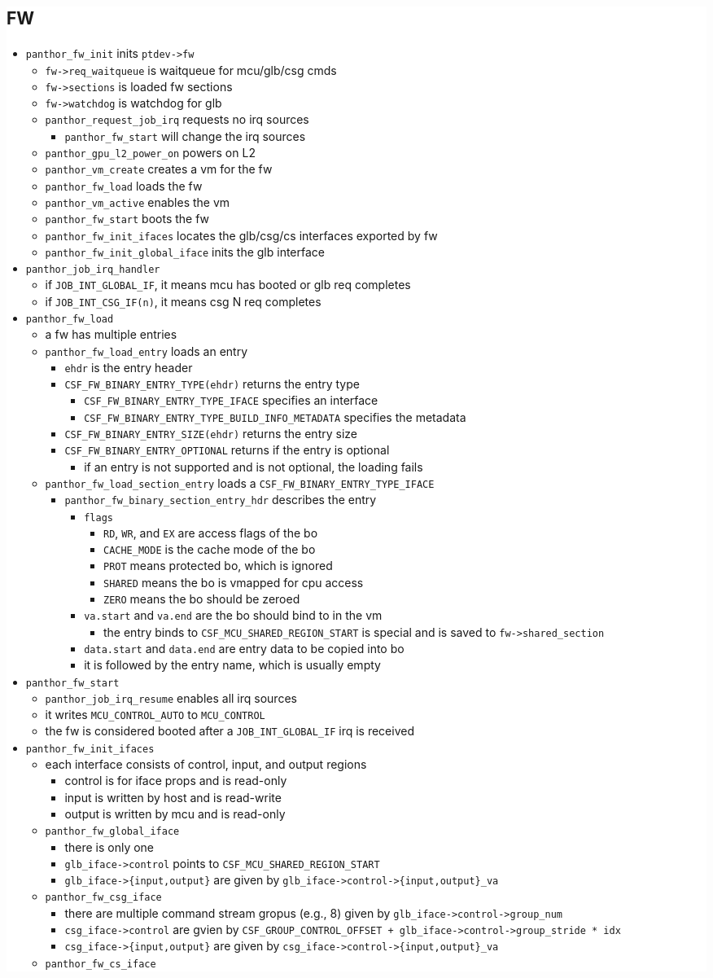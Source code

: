 ## FW

- `panthor_fw_init` inits `ptdev->fw`
  - `fw->req_waitqueue` is waitqueue for mcu/glb/csg cmds
  - `fw->sections` is loaded fw sections
  - `fw->watchdog` is watchdog for glb
  - `panthor_request_job_irq` requests no irq sources
    - `panthor_fw_start` will change the irq sources
  - `panthor_gpu_l2_power_on` powers on L2
  - `panthor_vm_create` creates a vm for the fw
  - `panthor_fw_load` loads the fw
  - `panthor_vm_active` enables the vm
  - `panthor_fw_start` boots the fw
  - `panthor_fw_init_ifaces` locates the glb/csg/cs interfaces exported by fw
  - `panthor_fw_init_global_iface` inits the glb interface
- `panthor_job_irq_handler`
  - if `JOB_INT_GLOBAL_IF`, it means mcu has booted or glb req completes
  - if `JOB_INT_CSG_IF(n)`, it means csg N req completes
- `panthor_fw_load`
  - a fw has multiple entries
  - `panthor_fw_load_entry` loads an entry
    - `ehdr` is the entry header
    - `CSF_FW_BINARY_ENTRY_TYPE(ehdr)` returns the entry type
      - `CSF_FW_BINARY_ENTRY_TYPE_IFACE` specifies an interface
      - `CSF_FW_BINARY_ENTRY_TYPE_BUILD_INFO_METADATA` specifies the metadata
    - `CSF_FW_BINARY_ENTRY_SIZE(ehdr)` returns the entry size
    - `CSF_FW_BINARY_ENTRY_OPTIONAL` returns if the entry is optional
      - if an entry is not supported and is not optional, the loading fails
  - `panthor_fw_load_section_entry` loads a `CSF_FW_BINARY_ENTRY_TYPE_IFACE`
    - `panthor_fw_binary_section_entry_hdr` describes the entry
      - `flags`
        - `RD`, `WR`, and `EX` are access flags of the bo
        - `CACHE_MODE` is the cache mode of the bo
        - `PROT` means protected bo, which is ignored
        - `SHARED` means the bo is vmapped for cpu access
        - `ZERO` means the bo should be zeroed
      - `va.start` and `va.end` are the bo should bind to in the vm
        - the entry binds to `CSF_MCU_SHARED_REGION_START` is special and is
          saved to `fw->shared_section`
      - `data.start` and `data.end` are entry data to be copied into bo
      - it is followed by the entry name, which is usually empty
- `panthor_fw_start`
  - `panthor_job_irq_resume` enables all irq sources
  - it writes `MCU_CONTROL_AUTO` to `MCU_CONTROL`
  - the fw is considered booted after a `JOB_INT_GLOBAL_IF` irq is received
- `panthor_fw_init_ifaces`
  - each interface consists of control, input, and output regions
    - control is for iface props and is read-only 
    - input is written by host and is read-write
    - output is written by mcu and is read-only
  - `panthor_fw_global_iface`
    - there is only one
    - `glb_iface->control` points to `CSF_MCU_SHARED_REGION_START`
    - `glb_iface->{input,output}` are given by
      `glb_iface->control->{input,output}_va`
  - `panthor_fw_csg_iface`
    - there are multiple command stream gropus (e.g., 8) given by
      `glb_iface->control->group_num`
    - `csg_iface->control` are gvien by
      `CSF_GROUP_CONTROL_OFFSET + glb_iface->control->group_stride * idx`
    - `csg_iface->{input,output}` are given by
      `csg_iface->control->{input,output}_va`
  - `panthor_fw_cs_iface`